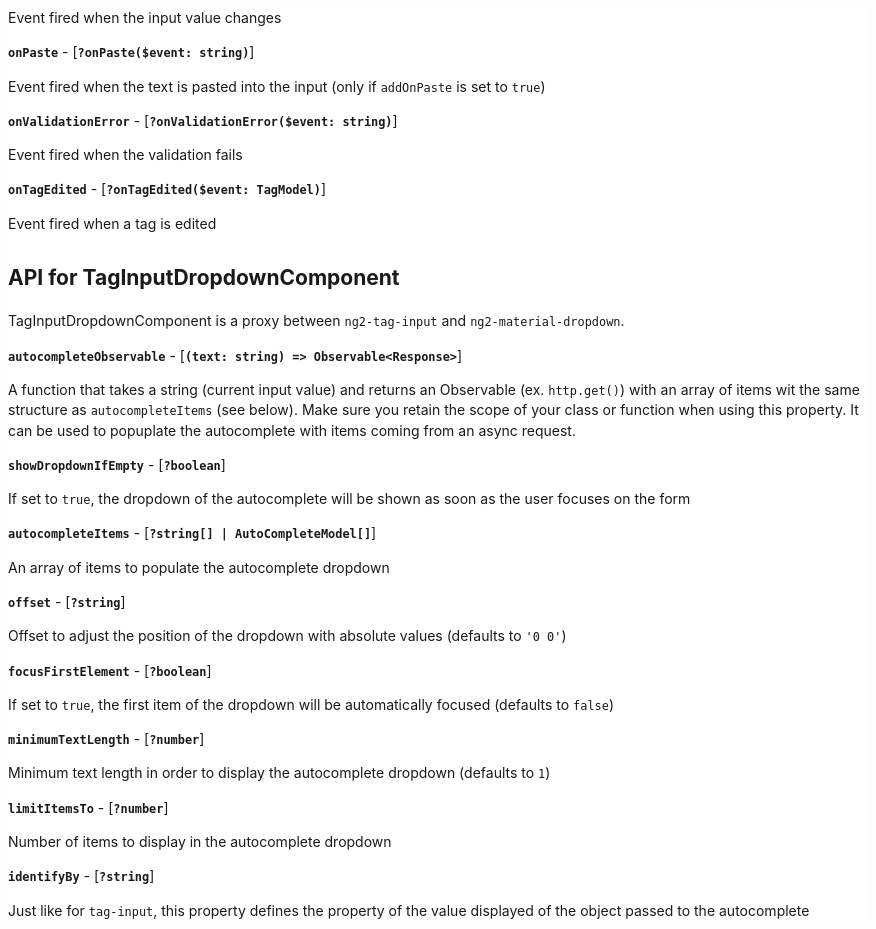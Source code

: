 Event fired when the input value changes


**`onPaste`** - [**`?onPaste($event: string)`**]

Event fired when the text is pasted into the input (only if `addOnPaste` is set to `true`)


**`onValidationError`** - [**`?onValidationError($event: string)`**]

Event fired when the validation fails


**`onTagEdited`** - [**`?onTagEdited($event: TagModel)`**]

Event fired when a tag is edited


## API for TagInputDropdownComponent
TagInputDropdownComponent is a proxy between `ng2-tag-input` and `ng2-material-dropdown`.

**`autocompleteObservable`** - [**`(text: string) => Observable<Response>`**]

A function that takes a string (current input value) and returns an Observable (ex. `http.get()`) with an array of items wit the same structure as `autocompleteItems` (see below). Make sure you retain the scope of your class or function when using this property.
It can be used to popuplate the autocomplete with items coming from an async request.


**`showDropdownIfEmpty`** - [**`?boolean`**]

If set to `true`, the dropdown of the autocomplete will be shown as soon as the user focuses on the form


**`autocompleteItems`** - [**`?string[] | AutoCompleteModel[]`**]

An array of items to populate the autocomplete dropdown


**`offset`** - [**`?string`**]

Offset to adjust the position of the dropdown with absolute values (defaults to `'0 0'`)


**`focusFirstElement`** - [**`?boolean`**]

If set to `true`, the first item of the dropdown will be automatically focused (defaults to `false`)


**`minimumTextLength`** - [**`?number`**]

Minimum text length in order to display the autocomplete dropdown (defaults to `1`)


**`limitItemsTo`** - [**`?number`**]

Number of items to display in the autocomplete dropdown


**`identifyBy`** - [**`?string`**]

Just like for `tag-input`, this property defines the property of the value displayed of the object passed to the autocomplete
